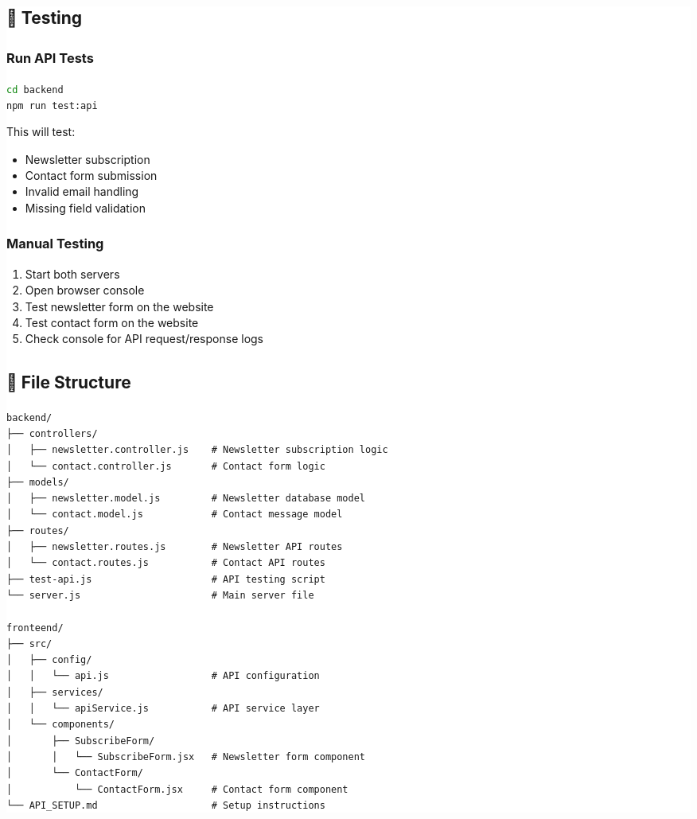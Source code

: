 ## 🧪 Testing

### Run API Tests
```bash
cd backend
npm run test:api
```

This will test:
- Newsletter subscription
- Contact form submission
- Invalid email handling
- Missing field validation

### Manual Testing
1. Start both servers
2. Open browser console
3. Test newsletter form on the website
4. Test contact form on the website
5. Check console for API request/response logs

## 📁 File Structure

```
backend/
├── controllers/
│   ├── newsletter.controller.js    # Newsletter subscription logic
│   └── contact.controller.js       # Contact form logic
├── models/
│   ├── newsletter.model.js         # Newsletter database model
│   └── contact.model.js            # Contact message model
├── routes/
│   ├── newsletter.routes.js        # Newsletter API routes
│   └── contact.routes.js           # Contact API routes
├── test-api.js                     # API testing script
└── server.js                       # Main server file

fronteend/
├── src/
│   ├── config/
│   │   └── api.js                  # API configuration
│   ├── services/
│   │   └── apiService.js           # API service layer
│   └── components/
│       ├── SubscribeForm/
│       │   └── SubscribeForm.jsx   # Newsletter form component
│       └── ContactForm/
│           └── ContactForm.jsx     # Contact form component
└── API_SETUP.md                    # Setup instructions
```
